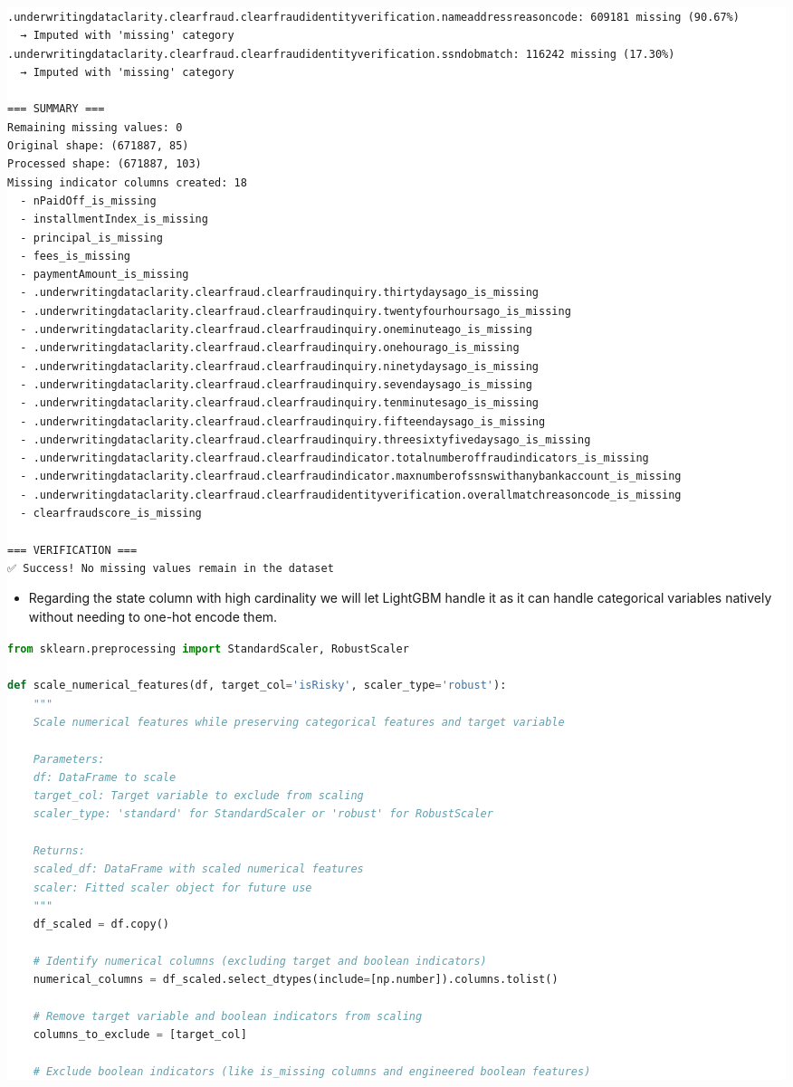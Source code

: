     .underwritingdataclarity.clearfraud.clearfraudidentityverification.nameaddressreasoncode: 609181 missing (90.67%)
      → Imputed with 'missing' category
    .underwritingdataclarity.clearfraud.clearfraudidentityverification.ssndobmatch: 116242 missing (17.30%)
      → Imputed with 'missing' category
    
    === SUMMARY ===
    Remaining missing values: 0
    Original shape: (671887, 85)
    Processed shape: (671887, 103)
    Missing indicator columns created: 18
      - nPaidOff_is_missing
      - installmentIndex_is_missing
      - principal_is_missing
      - fees_is_missing
      - paymentAmount_is_missing
      - .underwritingdataclarity.clearfraud.clearfraudinquiry.thirtydaysago_is_missing
      - .underwritingdataclarity.clearfraud.clearfraudinquiry.twentyfourhoursago_is_missing
      - .underwritingdataclarity.clearfraud.clearfraudinquiry.oneminuteago_is_missing
      - .underwritingdataclarity.clearfraud.clearfraudinquiry.onehourago_is_missing
      - .underwritingdataclarity.clearfraud.clearfraudinquiry.ninetydaysago_is_missing
      - .underwritingdataclarity.clearfraud.clearfraudinquiry.sevendaysago_is_missing
      - .underwritingdataclarity.clearfraud.clearfraudinquiry.tenminutesago_is_missing
      - .underwritingdataclarity.clearfraud.clearfraudinquiry.fifteendaysago_is_missing
      - .underwritingdataclarity.clearfraud.clearfraudinquiry.threesixtyfivedaysago_is_missing
      - .underwritingdataclarity.clearfraud.clearfraudindicator.totalnumberoffraudindicators_is_missing
      - .underwritingdataclarity.clearfraud.clearfraudindicator.maxnumberofssnswithanybankaccount_is_missing
      - .underwritingdataclarity.clearfraud.clearfraudidentityverification.overallmatchreasoncode_is_missing
      - clearfraudscore_is_missing
    
    === VERIFICATION ===
    ✅ Success! No missing values remain in the dataset
    

- Regarding the state column with high cardinality we will let LightGBM handle it as it can handle categorical variables natively without needing to one-hot encode them.


```python
from sklearn.preprocessing import StandardScaler, RobustScaler

def scale_numerical_features(df, target_col='isRisky', scaler_type='robust'):
    """
    Scale numerical features while preserving categorical features and target variable
    
    Parameters:
    df: DataFrame to scale
    target_col: Target variable to exclude from scaling
    scaler_type: 'standard' for StandardScaler or 'robust' for RobustScaler
    
    Returns:
    scaled_df: DataFrame with scaled numerical features
    scaler: Fitted scaler object for future use
    """
    df_scaled = df.copy()
    
    # Identify numerical columns (excluding target and boolean indicators)
    numerical_columns = df_scaled.select_dtypes(include=[np.number]).columns.tolist()
    
    # Remove target variable and boolean indicators from scaling
    columns_to_exclude = [target_col]
    
    # Exclude boolean indicators (like is_missing columns and engineered boolean features)
```